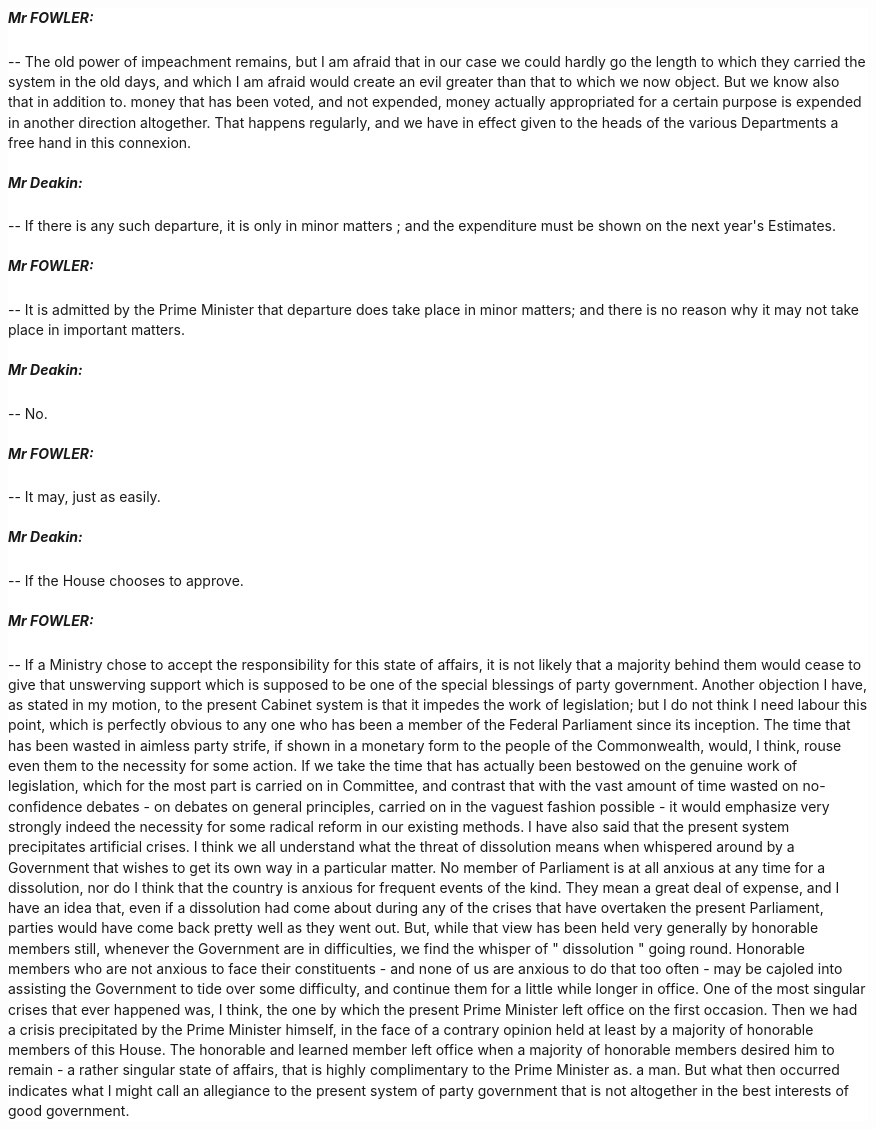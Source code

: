 ##### Mr FOWLER:

-- The old power of impeachment remains, but I am afraid that in our case we could hardly go the length to which they carried the system in the old days, and which I am afraid would create an evil greater than that to which we now object. But we know also that in addition to. money that has been voted, and not expended, money actually appropriated for a certain purpose is expended in another direction altogether. That happens regularly, and we have in effect given to the heads of the various Departments a free hand in this connexion. 

##### Mr Deakin:

-- If there is any such departure, it is only in minor matters ; and the expenditure must be shown on the next year's Estimates. 

##### Mr FOWLER:

-- It is admitted by the Prime Minister that departure does take place in minor matters; and there is no reason why it may not take place in important matters. 

##### Mr Deakin:

-- No. 

##### Mr FOWLER:

-- It may, just as easily. 

##### Mr Deakin:

-- If the House chooses to approve. 

##### Mr FOWLER:

-- If a Ministry chose to accept the responsibility for this state of affairs, it is not likely that a majority behind them would cease to give that unswerving support which is supposed to be one of the special blessings of party government. Another objection I have, as stated in my motion, to the present Cabinet system is that it impedes the work of legislation; but I do not think I need labour this point, which is perfectly obvious to any one who has been a member of the Federal Parliament since its inception. The time that has been wasted in aimless  party strife, if shown in a monetary form to the people of the Commonwealth, would, I think, rouse even them to the necessity for some action. If we take the time that has actually been bestowed on the genuine work of legislation, which for the most part is carried on in Committee, and contrast that with the vast amount of time wasted on no-confidence debates - on debates on general principles, carried on in the vaguest fashion possible - it would emphasize very strongly indeed the necessity for some radical reform in our existing methods. I have also said that the present system precipitates artificial crises. I think we all understand what the threat of dissolution means when whispered around by a Government that wishes to get its own way in a particular matter. No member of Parliament is at all anxious at any time for a dissolution, nor do I think that the country is anxious for frequent events of the kind. They mean a great deal of expense, and I have an idea that, even if a dissolution had come about during any of the crises that have overtaken the present Parliament, parties would have come back  pretty  well as they went out. But, while that view has been held very generally by honorable members still, whenever the Government are in difficulties, we find the whisper of " dissolution " going round. Honorable members who are not anxious to face their constituents - and none of us are anxious to do that too often - may be cajoled into assisting the Government to tide over some difficulty, and continue them for a little while longer in office. One of the most singular crises that ever happened was, I think, the one by which the present Prime Minister left office on the first occasion. Then we had a crisis precipitated by the Prime Minister himself, in the face of a contrary opinion held at least by a majority of honorable members of this House. The honorable and learned member left office when a majority of honorable members desired him to remain - a rather singular state of affairs, that is highly complimentary to the Prime Minister as. a man. But what then occurred indicates what I might call an allegiance to the present system of party government that is not altogether in the best interests of good government. 
